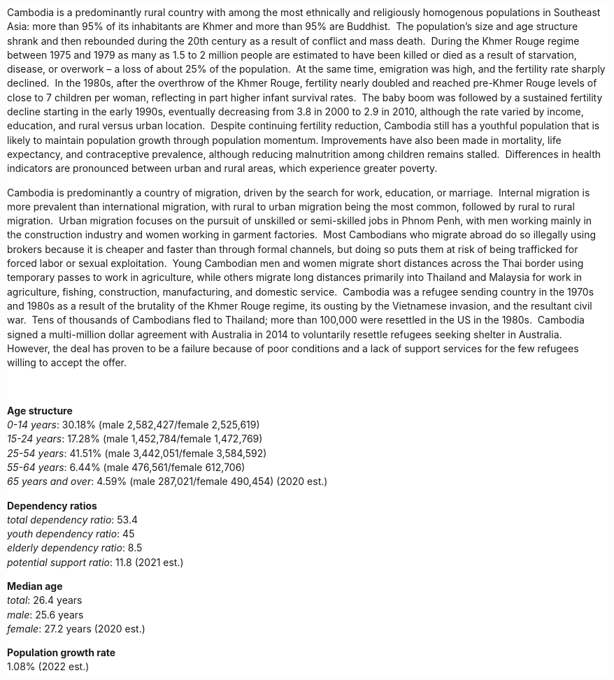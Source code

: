 <p>Cambodia is a predominantly rural country with among the most ethnically and religiously homogenous populations in Southeast Asia: more than 95% of its inhabitants are Khmer and more than 95% are Buddhist.  The population’s size and age structure shrank and then rebounded during the 20th century as a result of conflict and mass death.  During the Khmer Rouge regime between 1975 and 1979 as many as 1.5 to 2 million people are estimated to have been killed or died as a result of starvation, disease, or overwork – a loss of about 25% of the population.  At the same time, emigration was high, and the fertility rate sharply declined.  In the 1980s, after the overthrow of the Khmer Rouge, fertility nearly doubled and reached pre-Khmer Rouge levels of close to 7 children per woman, reflecting in part higher infant survival rates.  The baby boom was followed by a sustained fertility decline starting in the early 1990s, eventually decreasing from 3.8 in 2000 to 2.9 in 2010, although the rate varied by income, education, and rural versus urban location.  Despite continuing fertility reduction, Cambodia still has a youthful population that is likely to maintain population growth through population momentum. Improvements have also been made in mortality, life expectancy, and contraceptive prevalence, although reducing malnutrition among children remains stalled.  Differences in health indicators are pronounced between urban and rural areas, which experience greater poverty.</p> <p>Cambodia is predominantly a country of migration, driven by the search for work, education, or marriage.  Internal migration is more prevalent than international migration, with rural to urban migration being the most common, followed by rural to rural migration.  Urban migration focuses on the pursuit of unskilled or semi-skilled jobs in Phnom Penh, with men working mainly in the construction industry and women working in garment factories.  Most Cambodians who migrate abroad do so illegally using brokers because it is cheaper and faster than through formal channels, but doing so puts them at risk of being trafficked for forced labor or sexual exploitation.  Young Cambodian men and women migrate short distances across the Thai border using temporary passes to work in agriculture, while others migrate long distances primarily into Thailand and Malaysia for work in agriculture, fishing, construction, manufacturing, and domestic service.  Cambodia was a refugee sending country in the 1970s and 1980s as a result of the brutality of the Khmer Rouge regime, its ousting by the Vietnamese invasion, and the resultant civil war.  Tens of thousands of Cambodians fled to Thailand; more than 100,000 were resettled in the US in the 1980s.  Cambodia signed a multi-million dollar agreement with Australia in 2014 to voluntarily resettle refugees seeking shelter in Australia.  However, the deal has proven to be a failure because of poor conditions and a lack of support services for the few refugees willing to accept the offer.</p><br>

**Age structure**<br>
_0-14 years_: 30.18% (male 2,582,427/female 2,525,619)<br>
_15-24 years_: 17.28% (male 1,452,784/female 1,472,769)<br>
_25-54 years_: 41.51% (male 3,442,051/female 3,584,592)<br>
_55-64 years_: 6.44% (male 476,561/female 612,706)<br>
_65 years and over_: 4.59% (male 287,021/female 490,454) (2020 est.)<br>

**Dependency ratios**<br>
_total dependency ratio_: 53.4<br>
_youth dependency ratio_: 45<br>
_elderly dependency ratio_: 8.5<br>
_potential support ratio_: 11.8 (2021 est.)<br>

**Median age**<br>
_total_: 26.4 years<br>
_male_: 25.6 years<br>
_female_: 27.2 years (2020 est.)<br>

**Population growth rate**<br>
1.08% (2022 est.)<br>
